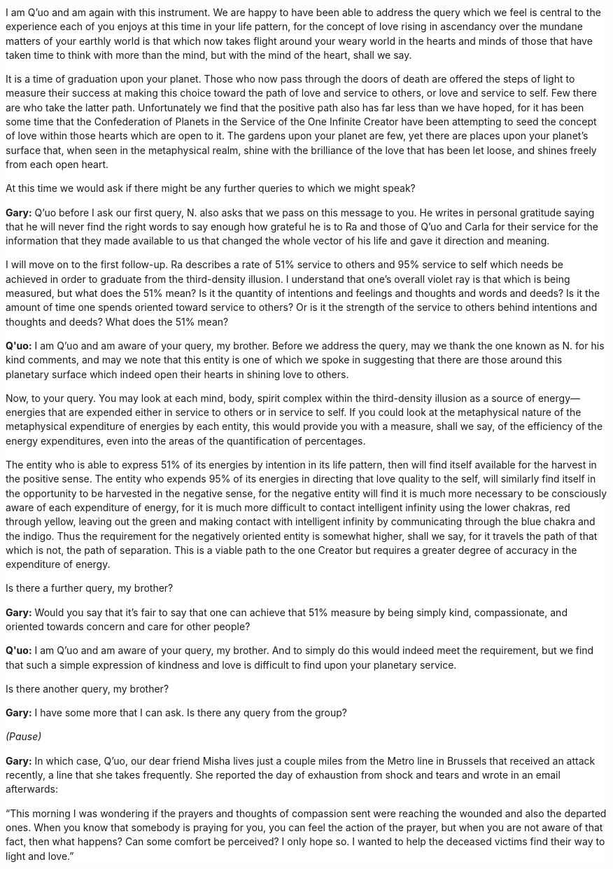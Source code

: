 <p>I am Q’uo and am again with this instrument. We are happy to have been able to address the query which we feel is central to the experience each of you enjoys at this time in your life pattern, for the concept of love rising in ascendancy over the mundane matters of your earthly world is that which now takes flight around your weary world in the hearts and minds of those that have taken time to think with more than the mind, but with the mind of the heart, shall we say. </p>
<p>It is a time of graduation upon your planet. Those who now pass through the doors of death are offered the steps of light to measure their success at making this choice toward the path of love and service to others, or love and service to self. Few there are who take the latter path. Unfortunately we find that the positive path also has far less than we have hoped, for it has been some time that the Confederation of Planets in the Service of the One Infinite Creator have been attempting to seed the concept of love within those hearts which are open to it. The gardens upon your planet are few, yet there are places upon your planet’s surface that, when seen in the metaphysical realm, shine with the brilliance of the love that has been let loose, and shines freely from each open heart.</p>
<p>At this time we would ask if there might be any further queries to which we might speak?</p>
<p><strong>Gary:</strong>  Q’uo before I ask our first query, N. also asks that we pass on this message to you. He writes in personal gratitude saying that he will never find the right words to say enough how grateful he is to Ra and those of Q’uo and  Carla for their service for the information that they made available to us that changed the whole vector of his life and gave it direction and meaning.</p>
<p>I will move on to the first follow-up. Ra describes a rate of 51% service to others and 95% service to self which needs be achieved in order to graduate from the third-density illusion. I understand that one’s overall violet ray is that which is being measured, but what does the 51% mean? Is it the quantity of intentions and feelings and thoughts and words and deeds? Is it the amount of time one spends oriented toward service to others? Or is it the strength of the service to others behind intentions and thoughts and deeds? What does the 51% mean?</p>
<p><strong>Q'uo:</strong> I am Q’uo and am aware of your query, my brother. Before we address the query, may we thank the one known as N. for his kind comments, and may we note that this entity is one of which we spoke in suggesting that there are those around this planetary surface which indeed open their hearts in shining love to others. </p>
<p>Now, to your query. You may look at each mind, body, spirit complex within the third-density illusion as a source of energy—energies that are expended either in service to others or in service to self. If you could look at the metaphysical nature of the metaphysical expenditure of energies by each entity, this would provide you with a measure, shall we say, of the efficiency of the energy expenditures, even into the areas of the quantification of percentages. </p>
<p>The entity who is able to express 51% of its energies by intention in its life pattern, then will find itself available for the harvest in the positive sense. The entity who expends 95% of its energies in directing that love quality to the self, will similarly find itself in the opportunity to be harvested in the negative sense, for the negative entity will find it is much more necessary to be consciously aware of each expenditure of energy, for it is much more difficult to contact intelligent infinity using the lower chakras, red through yellow, leaving out the green and making contact with intelligent infinity by communicating through the blue chakra and the indigo. Thus the requirement for the negatively oriented entity is somewhat higher, shall we say, for it travels the path of that which is not, the path of separation. This is a viable path to the one Creator but requires a greater degree of accuracy in the expenditure of energy.</p>
<p>Is there a further query, my brother?</p>
<p><strong>Gary:</strong>  Would you say that it’s fair to say that one can achieve that 51% measure by being simply kind, compassionate, and oriented towards concern and care for other people?</p>
<p><strong>Q'uo:</strong> I am Q’uo and am aware of your query, my brother. And to simply do this would indeed meet the requirement, but we find that such a simple expression of kindness and love is difficult to find upon your planetary service. </p>
<p>Is there another query, my brother?</p>
<p><strong>Gary:</strong>  I have some more that I can ask. Is there any query from the group?</p>
<p><em>(Pause)</em></p>
<p><strong>Gary:</strong>  In which case, Q’uo, our dear friend Misha lives just a couple miles from the Metro line in Brussels that received an attack recently, a line that she takes frequently. She reported the day of exhaustion from shock and tears and wrote in an email afterwards: </p>
<p>“This morning I was wondering if the prayers and thoughts of compassion sent were reaching the wounded and also the departed ones. When you know that somebody is praying for you, you can feel the action of the prayer, but when you are not aware of that fact, then what happens? Can some comfort be perceived? I only hope so. I wanted to help the deceased victims find their way to light and love.”</p>
